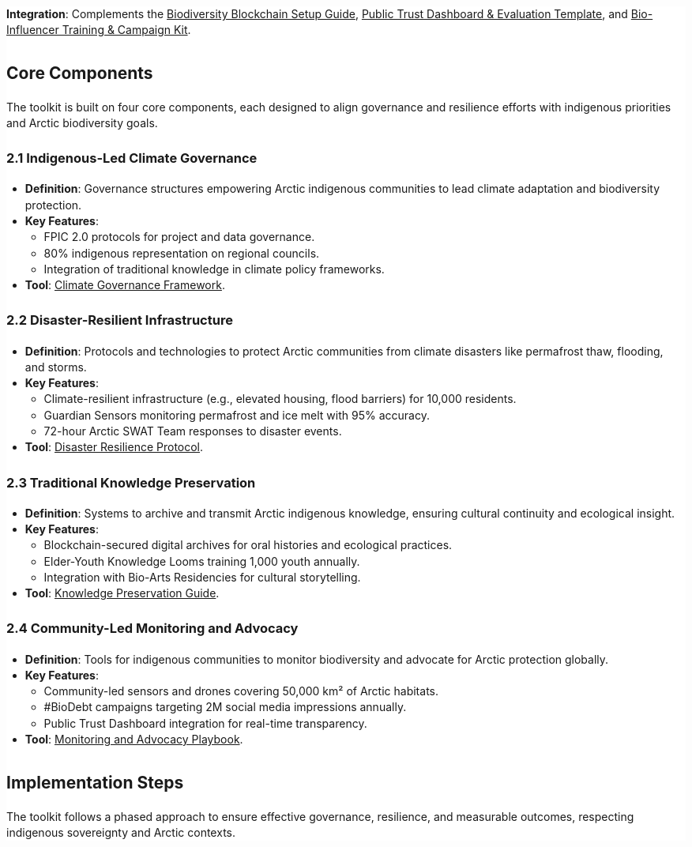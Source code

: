 **Integration**: Complements the [Biodiversity Blockchain Setup Guide](/framework/tools/biodiversity/biodiversity-blockchain-setup-guide-en.pdf), [Public Trust Dashboard & Evaluation Template](/framework/tools/biodiversity/public-trust-dashboard-evaluation-en.pdf), and [Bio-Influencer Training & Campaign Kit](/framework/tools/biodiversity/bio-influencer-training-campaign-kit-en.pdf).

## <a id="core-components"></a>Core Components

The toolkit is built on four core components, each designed to align governance and resilience efforts with indigenous priorities and Arctic biodiversity goals.

### 2.1 Indigenous-Led Climate Governance
- **Definition**: Governance structures empowering Arctic indigenous communities to lead climate adaptation and biodiversity protection.
- **Key Features**:
  - FPIC 2.0 protocols for project and data governance.
  - 80% indigenous representation on regional councils.
  - Integration of traditional knowledge in climate policy frameworks.
- **Tool**: [Climate Governance Framework](#tools-templates).

### 2.2 Disaster-Resilient Infrastructure
- **Definition**: Protocols and technologies to protect Arctic communities from climate disasters like permafrost thaw, flooding, and storms.
- **Key Features**:
  - Climate-resilient infrastructure (e.g., elevated housing, flood barriers) for 10,000 residents.
  - Guardian Sensors monitoring permafrost and ice melt with 95% accuracy.
  - 72-hour Arctic SWAT Team responses to disaster events.
- **Tool**: [Disaster Resilience Protocol](#tools-templates).

### 2.3 Traditional Knowledge Preservation
- **Definition**: Systems to archive and transmit Arctic indigenous knowledge, ensuring cultural continuity and ecological insight.
- **Key Features**:
  - Blockchain-secured digital archives for oral histories and ecological practices.
  - Elder-Youth Knowledge Looms training 1,000 youth annually.
  - Integration with Bio-Arts Residencies for cultural storytelling.
- **Tool**: [Knowledge Preservation Guide](#tools-templates).

### 2.4 Community-Led Monitoring and Advocacy
- **Definition**: Tools for indigenous communities to monitor biodiversity and advocate for Arctic protection globally.
- **Key Features**:
  - Community-led sensors and drones covering 50,000 km² of Arctic habitats.
  - #BioDebt campaigns targeting 2M social media impressions annually.
  - Public Trust Dashboard integration for real-time transparency.
- **Tool**: [Monitoring and Advocacy Playbook](#tools-templates).

## <a id="implementation-steps"></a>Implementation Steps

The toolkit follows a phased approach to ensure effective governance, resilience, and measurable outcomes, respecting indigenous sovereignty and Arctic contexts.
